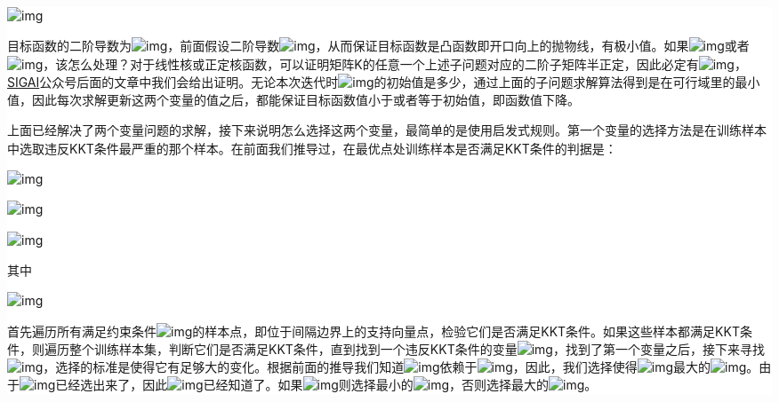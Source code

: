 

![img](https://mmbiz.qpic.cn/mmbiz_png/75DkJnThAClHZ0YYR7plr2zxysvxPBaIr9SyuwGicLx44kgRjq46TYt77mibAOBicicNRj2lvDyknUibVpuvBtJiaFicQ/640?wx_fmt=png&tp=webp&wxfrom=5&wx_lazy=1&wx_co=1)



目标函数的二阶导数为![img](https://mmbiz.qpic.cn/mmbiz_jpg/75DkJnThAClHZ0YYR7plr2zxysvxPBaIpVxcUrat2ic0VrGw5LOWMguR0jTOqcN7Nm2FHSSzsqLwUbKY4Kiaytqg/640?wx_fmt=jpeg&tp=webp&wxfrom=5&wx_lazy=1&wx_co=1)，前面假设二阶导数![img](https://mmbiz.qpic.cn/mmbiz_jpg/75DkJnThAClHZ0YYR7plr2zxysvxPBaIx6n2zfOrLahZwfX76L5b3JjUqmRG2TvrtX7RRmiatv3m2k841QhHicAw/640?wx_fmt=jpeg&tp=webp&wxfrom=5&wx_lazy=1&wx_co=1)，从而保证目标函数是凸函数即开口向上的抛物线，有极小值。如果![img](https://mmbiz.qpic.cn/mmbiz_jpg/75DkJnThAClHZ0YYR7plr2zxysvxPBaISNOvN9F8aKDITha4gAOehicQRtlhVdAricvTDfjKp3oniaHqjx4nLShqA/640?wx_fmt=jpeg&tp=webp&wxfrom=5&wx_lazy=1&wx_co=1)或者![img](https://mmbiz.qpic.cn/mmbiz_jpg/75DkJnThAClHZ0YYR7plr2zxysvxPBaIohe0CH23xTOu1ZVVEajRgPWgpfesURWOib6214dVFMRiaNwMo1e9icK3g/640?wx_fmt=jpeg&tp=webp&wxfrom=5&wx_lazy=1&wx_co=1)，该怎么处理？对于线性核或正定核函数，可以证明矩阵K的任意一个上述子问题对应的二阶子矩阵半正定，因此必定有![img](https://mmbiz.qpic.cn/mmbiz_jpg/75DkJnThAClHZ0YYR7plr2zxysvxPBaIXyMrTT0UfpA5orrvoKs9gLB5xpVY8TzbW12SWiccb991mxCSQ1eceXg/640?wx_fmt=jpeg&tp=webp&wxfrom=5&wx_lazy=1&wx_co=1)，[SIGAI](http://mp.weixin.qq.com/s?__biz=MzU4MjQ3MDkwNA==&mid=2247483731&idx=1&sn=237c52bc9ddfe65779b73ef8b5507f3c&chksm=fdb69cc4cac115d2ca505e0deb975960a792a0106a5314ffe3052f8e02a75c9fef458fd3aca2&scene=21#wechat_redirect)公众号后面的文章中我们会给出证明。无论本次迭代时![img](https://mmbiz.qpic.cn/mmbiz_jpg/75DkJnThAClHZ0YYR7plr2zxysvxPBaILRS4PLZb6C0Fy12lVbNtM7EklaTtfAQZ67CibopOJtrRIf9LmsabRfw/640?wx_fmt=jpeg&tp=webp&wxfrom=5&wx_lazy=1&wx_co=1)的初始值是多少，通过上面的子问题求解算法得到是在可行域里的最小值，因此每次求解更新这两个变量的值之后，都能保证目标函数值小于或者等于初始值，即函数值下降。



上面已经解决了两个变量问题的求解，接下来说明怎么选择这两个变量，最简单的是使用启发式规则。第一个变量的选择方法是在训练样本中选取违反KKT条件最严重的那个样本。在前面我们推导过，在最优点处训练样本是否满足KKT条件的判据是：

![img](https://mmbiz.qpic.cn/mmbiz_png/75DkJnThAClHZ0YYR7plr2zxysvxPBaIm8w6645GoqoGl49XsX10sZm3ibibyPzvGIoqlicNzvRpe1XNtkqW0rlSQ/640?wx_fmt=png&tp=webp&wxfrom=5&wx_lazy=1&wx_co=1)

![img](https://mmbiz.qpic.cn/mmbiz_png/75DkJnThAClHZ0YYR7plr2zxysvxPBaIv5KH48eXcla8CPVEOMHHiaGswqfHPVnONQAZlhxiaPsLyicxHEayCGCbg/640?wx_fmt=png&tp=webp&wxfrom=5&wx_lazy=1&wx_co=1)

![img](https://mmbiz.qpic.cn/mmbiz_png/75DkJnThAClHZ0YYR7plr2zxysvxPBaIjiawNqmxG7W58StPgMurCI7aHica62wq2GTtjOwesia1jwAF9X77AQCnA/640?wx_fmt=png&tp=webp&wxfrom=5&wx_lazy=1&wx_co=1)

其中

![img](https://mmbiz.qpic.cn/mmbiz_png/75DkJnThAClHZ0YYR7plr2zxysvxPBaIKClerw8icyncib0VbUjCsDcPSfvhBpGaoGpytv0icstVIj6A9XHvkn7bg/640?wx_fmt=png&tp=webp&wxfrom=5&wx_lazy=1&wx_co=1)

首先遍历所有满足约束条件![img](https://mmbiz.qpic.cn/mmbiz_jpg/75DkJnThAClHZ0YYR7plr2zxysvxPBaIMZ60hh4g3LYB1ueCowIYmhibHhN4xxsjsgkrX4NnIEXRPX59rnIh1mg/640?wx_fmt=jpeg&tp=webp&wxfrom=5&wx_lazy=1&wx_co=1)的样本点，即位于间隔边界上的支持向量点，检验它们是否满足KKT条件。如果这些样本都满足KKT条件，则遍历整个训练样本集，判断它们是否满足KKT条件，直到找到一个违反KKT条件的变量![img](https://mmbiz.qpic.cn/mmbiz_jpg/75DkJnThAClHZ0YYR7plr2zxysvxPBaIiaZKhUDbyq0iaDODo0MRj3Lvb4Vpnu4SNMojMR1OOlotIYN1ZicYTo7QA/640?wx_fmt=jpeg&tp=webp&wxfrom=5&wx_lazy=1&wx_co=1)，找到了第一个变量之后，接下来寻找![img](https://mmbiz.qpic.cn/mmbiz_jpg/75DkJnThAClHZ0YYR7plr2zxysvxPBaIAUzeqj7485N1Noz7XNmfegwyG4bJLJxyjL1DrXbSBBlGicg414dhLdA/640?wx_fmt=jpeg&tp=webp&wxfrom=5&wx_lazy=1&wx_co=1)，选择的标准是使得它有足够大的变化。根据前面的推导我们知道![img](https://mmbiz.qpic.cn/mmbiz_jpg/75DkJnThAClHZ0YYR7plr2zxysvxPBaIsRhwtGpbREYyyWMlLEPG5sbiapAkmyGf7URvpBHdTqdCA0k3oYonJgA/640?wx_fmt=jpeg&tp=webp&wxfrom=5&wx_lazy=1&wx_co=1)依赖于![img](https://mmbiz.qpic.cn/mmbiz_jpg/75DkJnThAClHZ0YYR7plr2zxysvxPBaIg7WlG7iaNrvcjca5ibTiaibEKicNmgmvsoKbdqPWTDI1pYibFNtDwfpeZsfg/640?wx_fmt=jpeg&tp=webp&wxfrom=5&wx_lazy=1&wx_co=1)，因此，我们选择使得![img](https://mmbiz.qpic.cn/mmbiz_jpg/75DkJnThAClHZ0YYR7plr2zxysvxPBaIu8V9MhP8GJia2YvAic6JWZfu89W0Fn6Xh2ox6Jw5LaibVmRia0Pd09dgNg/640?wx_fmt=jpeg&tp=webp&wxfrom=5&wx_lazy=1&wx_co=1)最大的![img](https://mmbiz.qpic.cn/mmbiz_jpg/75DkJnThAClHZ0YYR7plr2zxysvxPBaIU8NQDVgBvvw1wRAu5mmsoVVq1MVXala0UIN8V6K7muFVSeXwcEE7fA/640?wx_fmt=jpeg&tp=webp&wxfrom=5&wx_lazy=1&wx_co=1)。由于![img](https://mmbiz.qpic.cn/mmbiz_jpg/75DkJnThAClHZ0YYR7plr2zxysvxPBaIqUVCyJktUakEJn3MHic5giak1VDGEOyPBqKpnIr4ibTxm8eNX096Wericg/640?wx_fmt=jpeg&tp=webp&wxfrom=5&wx_lazy=1&wx_co=1)已经选出来了，因此![img](https://mmbiz.qpic.cn/mmbiz_jpg/75DkJnThAClHZ0YYR7plr2zxysvxPBaI52CVLbLiasmupFmINg4Jr6K9d2Y9z2rkQD01OrfCicib5H9XVf9PZTA4A/640?wx_fmt=jpeg&tp=webp&wxfrom=5&wx_lazy=1&wx_co=1)已经知道了。如果![img](https://mmbiz.qpic.cn/mmbiz_jpg/75DkJnThAClHZ0YYR7plr2zxysvxPBaIhciatcdcNIiaFwGWOmia6pT2iageic9qOKvO7TzxxHahy54W2ooNkn9iaggw/640?wx_fmt=jpeg&tp=webp&wxfrom=5&wx_lazy=1&wx_co=1)则选择最小的![img](https://mmbiz.qpic.cn/mmbiz_jpg/75DkJnThAClHZ0YYR7plr2zxysvxPBaIzLmUBs1osUIF3yC9d0nHdsZ90DT2h3CxHibwUzmtdX6Hiava2LDcNqIA/640?wx_fmt=jpeg&tp=webp&wxfrom=5&wx_lazy=1&wx_co=1)，否则选择最大的![img](https://mmbiz.qpic.cn/mmbiz_jpg/75DkJnThAClHZ0YYR7plr2zxysvxPBaIzLmUBs1osUIF3yC9d0nHdsZ90DT2h3CxHibwUzmtdX6Hiava2LDcNqIA/640?wx_fmt=jpeg&tp=webp&wxfrom=5&wx_lazy=1&wx_co=1)。

